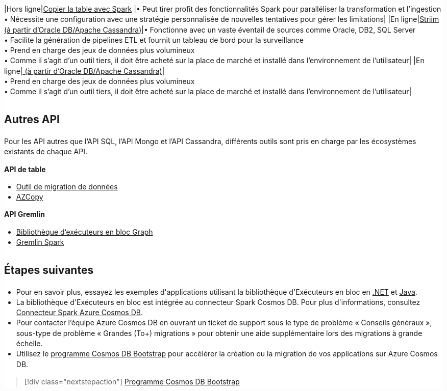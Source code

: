 |Hors ligne|[Copier la table avec Spark](https://docs.microsoft.com/azure/cosmos-db/cassandra-import-data#migrate-data-using-spark) |&bull; Peut tirer profit des fonctionnalités Spark pour paralléliser la transformation et l’ingestion <br/>&bull; Nécessite une configuration avec une stratégie personnalisée de nouvelles tentatives pour gérer les limitations|
|En ligne|[Striim (à partir d’Oracle DB/Apache Cassandra)](https://docs.microsoft.com/azure/cosmos-db/cosmosdb-cassandra-api-migrate-data-striim)|&bull; Fonctionne avec un vaste éventail de sources comme Oracle, DB2, SQL Server <br/>&bull; Facilite la génération de pipelines ETL et fournit un tableau de bord pour la surveillance <br/>&bull; Prend en charge des jeux de données plus volumineux <br/>&bull; Comme il s’agit d’un outil tiers, il doit être acheté sur la place de marché et installé dans l’environnement de l’utilisateur|
|En ligne|[ (à partir d’Oracle DB/Apache Cassandra)](https://docs.microsoft.com/azure/cosmos-db/oracle-migrate-cosmos-db-blitzz)|<br/>&bull; Prend en charge des jeux de données plus volumineux <br/>&bull; Comme il s’agit d’un outil tiers, il doit être acheté sur la place de marché et installé dans l’environnement de l’utilisateur|

## <a name="other-apis"></a>Autres API
Pour les API autres que l’API SQL, l’API Mongo et l’API Cassandra, différents outils sont pris en charge par les écosystèmes existants de chaque API. 

**API de table** 
* [Outil de migration de données](https://docs.microsoft.com/azure/cosmos-db/table-import#data-migration-tool)
* [AZCopy](https://docs.microsoft.com/azure/cosmos-db/table-import#migrate-data-by-using-azcopy)

**API Gremlin**
* [Bibliothèque d’exécuteurs en bloc Graph](https://docs.microsoft.com/azure/cosmos-db/bulk-executor-graph-dotnet)
* [Gremlin Spark](https://github.com/Azure/azure-cosmosdb-spark/blob/2.4/samples/graphframes/main.scala) 

## <a name="next-steps"></a>Étapes suivantes

* Pour en savoir plus, essayez les exemples d'applications utilisant la bibliothèque d'Exécuteurs en bloc en [.NET](bulk-executor-dot-net.md) et [Java](bulk-executor-java.md). 
* La bibliothèque d'Exécuteurs en bloc est intégrée au connecteur Spark Cosmos DB. Pour plus d'informations, consultez [Connecteur Spark Azure Cosmos DB](spark-connector.md).  
* Pour contacter l’équipe Azure Cosmos DB en ouvrant un ticket de support sous le type de problème « Conseils généraux », sous-type de problème « Grandes (To+) migrations » pour obtenir une aide supplémentaire lors des migrations à grande échelle. 
* Utilisez le [programme Cosmos DB Bootstrap](https://azurecosmosdb.github.io/CosmosBootstrap/) pour accélérer la création ou la migration de vos applications sur Azure Cosmos DB.

> [!div class="nextstepaction"]
> [Programme Cosmos DB Bootstrap](https://azurecosmosdb.github.io/CosmosBootstrap/)
